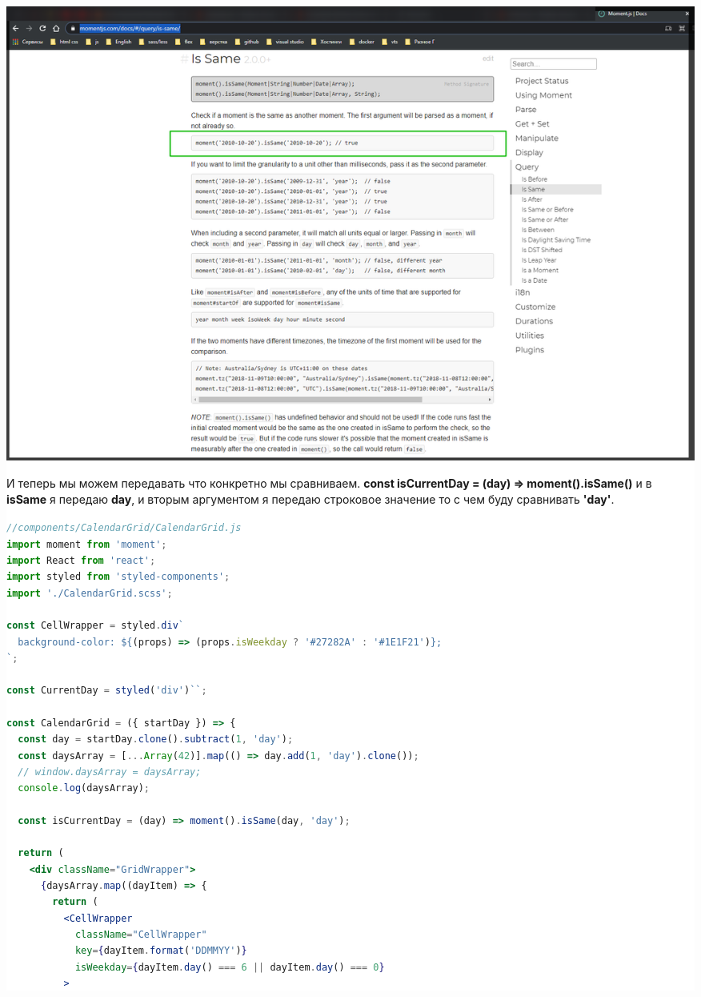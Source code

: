 ![](img/004.png)

И теперь мы можем передавать что конкретно мы сравниваем. **const isCurrentDay = (day) => moment().isSame()** и в **isSame** я передаю **day**, и вторым аргументом я передаю строковое значение то с чем буду сравнивать **'day'**.

```jsx
//components/CalendarGrid/CalendarGrid.js
import moment from 'moment';
import React from 'react';
import styled from 'styled-components';
import './CalendarGrid.scss';

const CellWrapper = styled.div`
  background-color: ${(props) => (props.isWeekday ? '#27282A' : '#1E1F21')};
`;

const CurrentDay = styled('div')``;

const CalendarGrid = ({ startDay }) => {
  const day = startDay.clone().subtract(1, 'day');
  const daysArray = [...Array(42)].map(() => day.add(1, 'day').clone());
  // window.daysArray = daysArray;
  console.log(daysArray);

  const isCurrentDay = (day) => moment().isSame(day, 'day');

  return (
    <div className="GridWrapper">
      {daysArray.map((dayItem) => {
        return (
          <CellWrapper
            className="CellWrapper"
            key={dayItem.format('DDMMYY')}
            isWeekday={dayItem.day() === 6 || dayItem.day() === 0}
          >
```